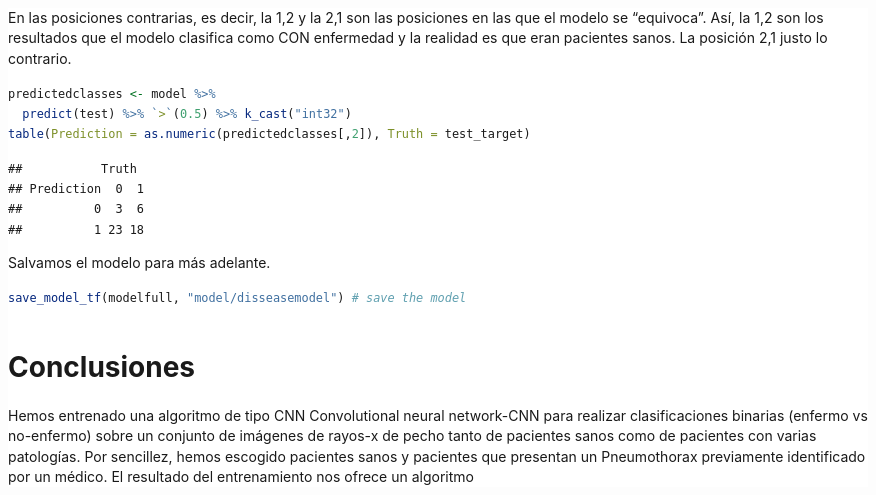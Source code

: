 En las posiciones contrarias, es decir, la 1,2 y la 2,1 son las
posiciones en las que el modelo se “equivoca”. Así, la 1,2 son los
resultados que el modelo clasifica como CON enfermedad y la realidad es
que eran pacientes sanos. La posición 2,1 justo lo contrario.

``` r
predictedclasses <- model %>%
  predict(test) %>% `>`(0.5) %>% k_cast("int32")
table(Prediction = as.numeric(predictedclasses[,2]), Truth = test_target)
```

    ##           Truth
    ## Prediction  0  1
    ##          0  3  6
    ##          1 23 18

Salvamos el modelo para más adelante.

``` r
save_model_tf(modelfull, "model/disseasemodel") # save the model
```

# Conclusiones

Hemos entrenado una algoritmo de tipo CNN Convolutional neural
network-CNN para realizar clasificaciones binarias (enfermo vs
no-enfermo) sobre un conjunto de imágenes de rayos-x de pecho tanto de
pacientes sanos como de pacientes con varias patologías. Por sencillez,
hemos escogido pacientes sanos y pacientes que presentan un Pneumothorax
previamente identificado por un médico. El resultado del entrenamiento
nos ofrece un algoritmo

